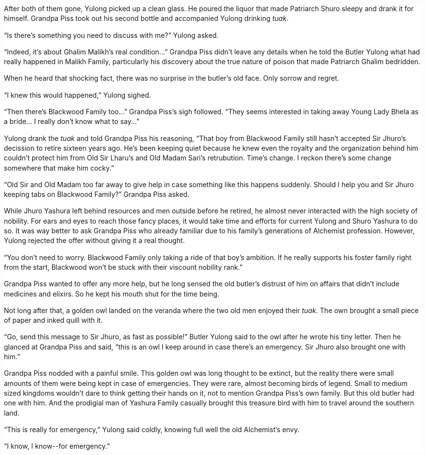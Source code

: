 After both of them gone, Yulong picked up a clean glass. He poured the liquor that made Patriarch Shuro sleepy and drank it for himself. Grandpa Piss took out his second bottle and accompanied Yulong drinking _tuak_.

“Is there’s something you need to discuss with me?” Yulong asked.

“Indeed, it’s about Ghalim Malikh’s real condition…” Grandpa Piss didn’t leave any details when he told the Butler Yulong what had really happened in Malikh Family, particularly his discovery about the true nature of poison that made Patriarch Ghalim bedridden. 

When he heard that shocking fact, there was no surprise in the butler’s old face. Only sorrow and regret.

“I knew this would happened,” Yulong sighed. 

“Then there’s Blackwood Family too…” Grandpa Piss’s sigh followed. “They seems interested in taking away Young Lady Bhela as a bride… I really don’t know what to say…”

Yulong drank the _tuak_ and told Grandpa Piss his reasoning, “That boy from Blackwood Family still hasn’t accepted Sir Jhuro’s decission to retire sixteen years ago. He’s been keeping quiet because he knew even the royalty and the organization behind him couldn’t protect him from Old Sir Lharu’s and Old Madam Sari’s retrubution. Time’s change. I reckon there’s some change somewhere that make him cocky.”

“Old Sir and Old Madam too far away to give help in case something like this happens suddenly. Should I help you and Sir Jhuro keeping tabs on Blackwood Family?” Grandpa Piss asked.

While Jhuro Yashura left behind resources and men outside before he retired, he almost never interacted with the high society of nobility. For ears and eyes to reach those fancy places, it would take time and efforts for current Yulong and Shuro Yashura to do so. It was way better to ask Grandpa Piss who already familiar due to his family’s generations of Alchemist profession. However, Yulong rejected the offer without giving it a real thought.

“You don’t need to worry. Blackwood Family only taking a ride of that boy’s ambition. If he really supports his foster family right from the start, Blackwood won’t be stuck with their viscount nobility rank.”

Grandpa Piss wanted to offer any more help, but he long sensed the old butler’s distrust of him on affairs that didn’t include medicines and elixirs. So he kept his mouth shut for the time being.

Not long after that, a golden owl landed on the veranda where the two old men enjoyed their _tuak_. The own brought a small piece of paper and inked quill with it.

“Go, send this message to Sir Jhuro, as fast as possible!” Butler Yulong said to the owl after he wrote his tiny letter. Then he glanced at Grandpa Piss and said, “this is an owl I keep around in case there’s an emergency. Sir Jhuro also brought one with him.”

Grandpa Piss nodded with a painful smile. This golden owl was long thought to be extinct, but the reality there were small amounts of them were being kept in case of emergencies. They were rare, almost becoming birds of legend. Small to medium sized kingdoms wouldn’t dare to think getting their hands on it, not to mention Grandpa Piss’s own family. But this old butler had one with him. And the prodigial man of Yashura Family casually brought this treasure bird with him to travel around the southern land.

“This is really for emergency,” Yulong said coldly, knowing full well the old Alchemist’s envy.

“I know, I know--for emergency.”
